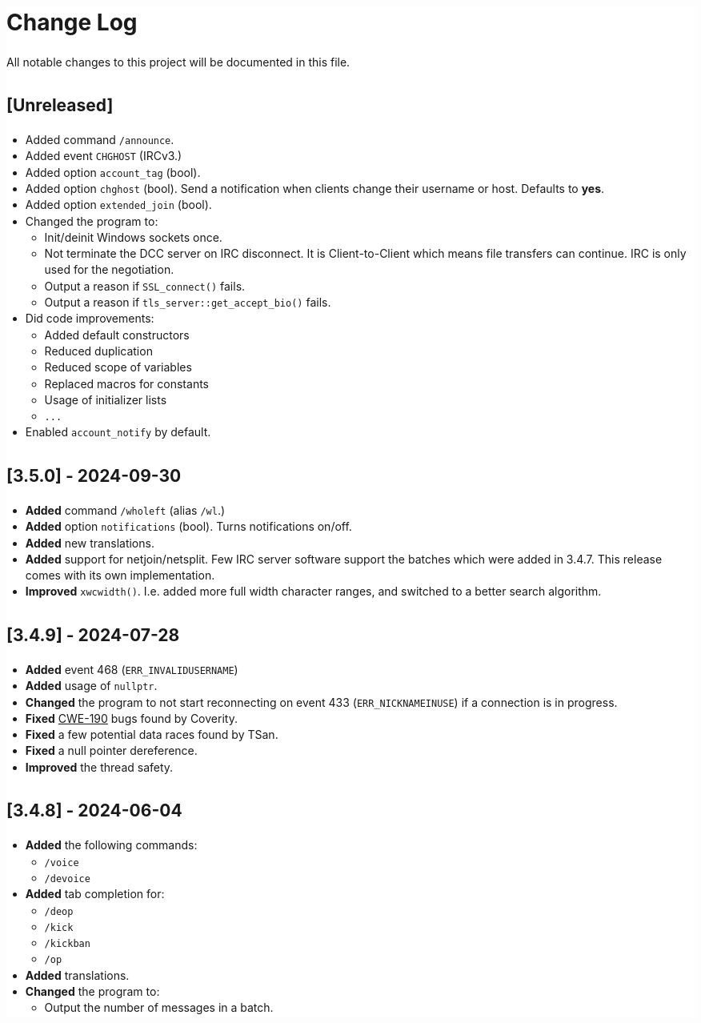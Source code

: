 # Change Log #
All notable changes to this project will be documented in this file.

## [Unreleased] ##
- Added command `/announce`.
- Added event `CHGHOST` (IRCv3.)
- Added option `account_tag` (bool).
- Added option `chghost` (bool). Send a notification when clients
  change their username or host. Defaults to **yes**.
- Added option `extended_join` (bool).
- Changed the program to:
  - Init/deinit Windows sockets once.
  - Not terminate the DCC server on IRC disconnect.
    It is Client-to-Client which means file transfers can
    continue. IRC is only used for the negotiation.
  - Output a reason if `SSL_connect()` fails.
  - Output a reason if `tls_server::get_accept_bio()` fails.
- Did code improvements:
  - Added default constructors
  - Reduced duplication
  - Reduced scope of variables
  - Replaced macros for constants
  - Usage of initializer lists
  - `...`
- Enabled `account_notify` by default.

## [3.5.0] - 2024-09-30 ##
- **Added** command `/wholeft` (alias `/wl`.)
- **Added** option `notifications` (bool). Turns notifications on/off.
- **Added** new translations.
- **Added** support for netjoin/netsplit. Few IRC server software support
  the batches which were added in 3.4.7. This release comes with its
  own implementation.
- **Improved** `xwcwidth()`. I.e. added more full width character ranges,
  and switched to a better search algorithm.

## [3.4.9] - 2024-07-28 ##
- **Added** event 468 (`ERR_INVALIDUSERNAME`)
- **Added** usage of `nullptr`.
- **Changed** the program to not start reconnecting on event 433
  (`ERR_NICKNAMEINUSE`) if a connection is in progress.
- **Fixed** [CWE-190](https://cwe.mitre.org/data/definitions/190.html)
  bugs found by Coverity.
- **Fixed** a few potential data races found by TSan.
- **Fixed** a null pointer dereference.
- **Improved** the thread safety.

## [3.4.8] - 2024-06-04 ##
- **Added** the following commands:
  - `/voice`
  - `/devoice`
- **Added** tab completion for:
  - `/deop`
  - `/kick`
  - `/kickban`
  - `/op`
- **Added** translations.
- **Changed** the program to:
  - Output the number of messages in a batch.